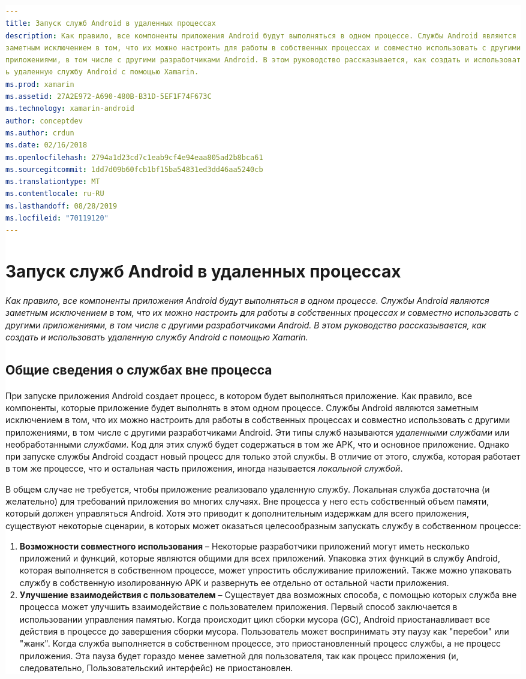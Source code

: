 ```yaml
---
title: Запуск служб Android в удаленных процессах
description: Как правило, все компоненты приложения Android будут выполняться в одном процессе. Службы Android являются заметным исключением в том, что их можно настроить для работы в собственных процессах и совместно использовать с другими приложениями, в том числе с другими разработчиками Android. В этом руководство рассказывается, как создать и использовать удаленную службу Android с помощью Xamarin.
ms.prod: xamarin
ms.assetid: 27A2E972-A690-480B-B31D-5EF1F74F673C
ms.technology: xamarin-android
author: conceptdev
ms.author: crdun
ms.date: 02/16/2018
ms.openlocfilehash: 2794a1d23cd7c1eab9cf4e94eaa805ad2b8bca61
ms.sourcegitcommit: 1dd7d09b60fcb1bf15ba54831ed3dd46aa5240cb
ms.translationtype: MT
ms.contentlocale: ru-RU
ms.lasthandoff: 08/28/2019
ms.locfileid: "70119120"
---
```

# <a name="running-android-services-in-remote-processes"></a>Запуск служб Android в удаленных процессах

_Как правило, все компоненты приложения Android будут выполняться в одном процессе. Службы Android являются заметным исключением в том, что их можно настроить для работы в собственных процессах и совместно использовать с другими приложениями, в том числе с другими разработчиками Android. В этом руководство рассказывается, как создать и использовать удаленную службу Android с помощью Xamarin._

## <a name="out-of-process-services-overview"></a>Общие сведения о службах вне процесса

При запуске приложения Android создает процесс, в котором будет выполняться приложение. Как правило, все компоненты, которые приложение будет выполнять в этом одном процессе. Службы Android являются заметным исключением в том, что их можно настроить для работы в собственных процессах и совместно использовать с другими приложениями, в том числе с другими разработчиками Android. Эти типы служб называются _удаленными службами_ или необработанными _службами_. Код для этих служб будет содержаться в том же APK, что и основное приложение. Однако при запуске службы Android создаст новый процесс для только этой службы. В отличие от этого, служба, которая работает в том же процессе, что и остальная часть приложения, иногда называется _локальной службой_.

В общем случае не требуется, чтобы приложение реализовало удаленную службу. Локальная служба достаточна (и желательно) для требований приложения во многих случаях. Вне процесса у него есть собственный объем памяти, который должен управляться Android. Хотя это приводит к дополнительным издержкам для всего приложения, существуют некоторые сценарии, в которых может оказаться целесообразным запускать службу в собственном процессе:

1. **Возможности совместного использования** &ndash; Некоторые разработчики приложений могут иметь несколько приложений и функций, которые являются общими для всех приложений. Упаковка этих функций в службу Android, которая выполняется в собственном процессе, может упростить обслуживание приложений. Также можно упаковать службу в собственную изолированную APK и развернуть ее отдельно от остальной части приложения.
2. **Улучшение взаимодействия с пользователем** &ndash; Существует два возможных способа, с помощью которых служба вне процесса может улучшить взаимодействие с пользователем приложения. Первый способ заключается в использовании управления памятью. Когда происходит цикл сборки мусора (GC), Android приостанавливает все действия в процессе до завершения сборки мусора. Пользователь может воспринимать эту паузу как "перебои" или "жанк". Когда служба выполняется в собственном процессе, это приостановленный процесс службы, а не процесс приложения. Эта пауза будет гораздо менее заметной для пользователя, так как процесс приложения (и, следовательно, Пользовательский интерфейс) не приостановлен.
